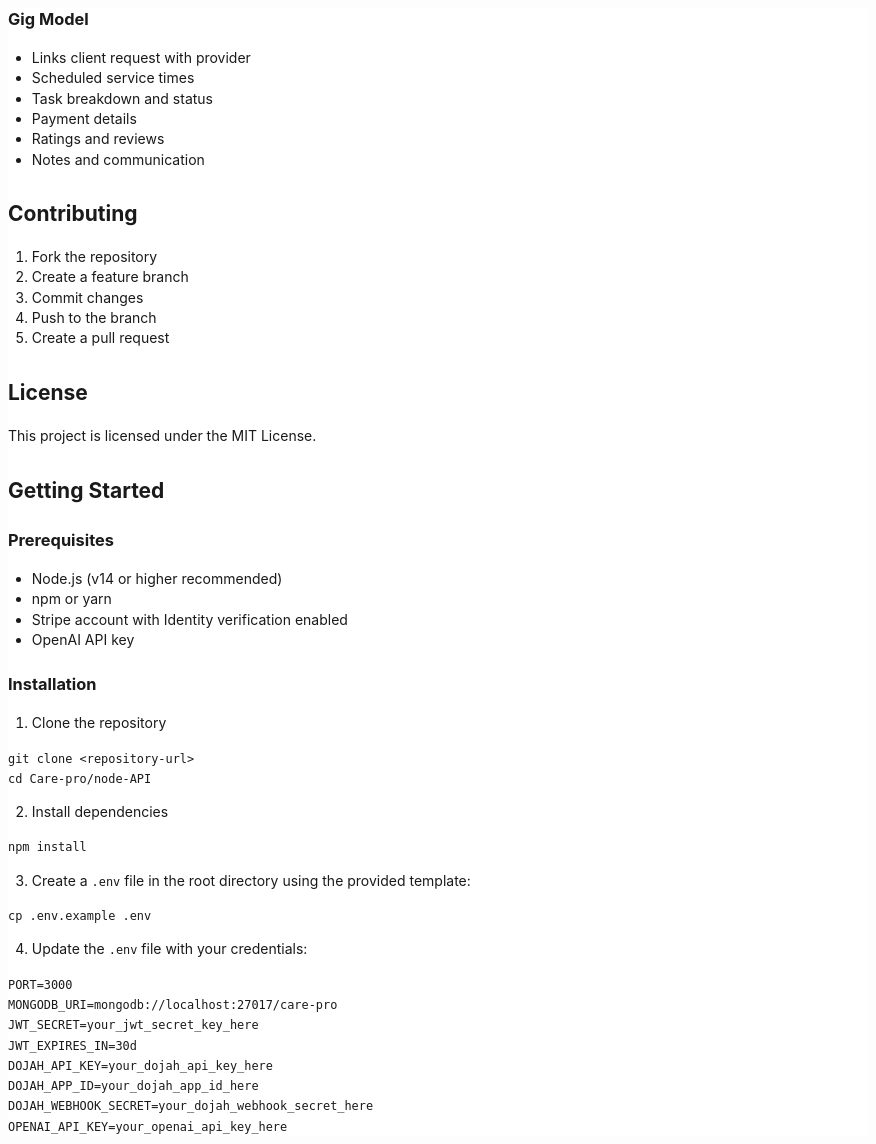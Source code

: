 ### Gig Model
- Links client request with provider
- Scheduled service times
- Task breakdown and status
- Payment details
- Ratings and reviews
- Notes and communication

## Contributing

1. Fork the repository
2. Create a feature branch
3. Commit changes
4. Push to the branch
5. Create a pull request

## License

This project is licensed under the MIT License.

## Getting Started

### Prerequisites
- Node.js (v14 or higher recommended)
- npm or yarn
- Stripe account with Identity verification enabled
- OpenAI API key

### Installation

1. Clone the repository
```
git clone <repository-url>
cd Care-pro/node-API
```

2. Install dependencies
```
npm install
```

3. Create a `.env` file in the root directory using the provided template:
```
cp .env.example .env
```

4. Update the `.env` file with your credentials:
```
PORT=3000
MONGODB_URI=mongodb://localhost:27017/care-pro
JWT_SECRET=your_jwt_secret_key_here
JWT_EXPIRES_IN=30d
DOJAH_API_KEY=your_dojah_api_key_here
DOJAH_APP_ID=your_dojah_app_id_here
DOJAH_WEBHOOK_SECRET=your_dojah_webhook_secret_here
OPENAI_API_KEY=your_openai_api_key_here
```
